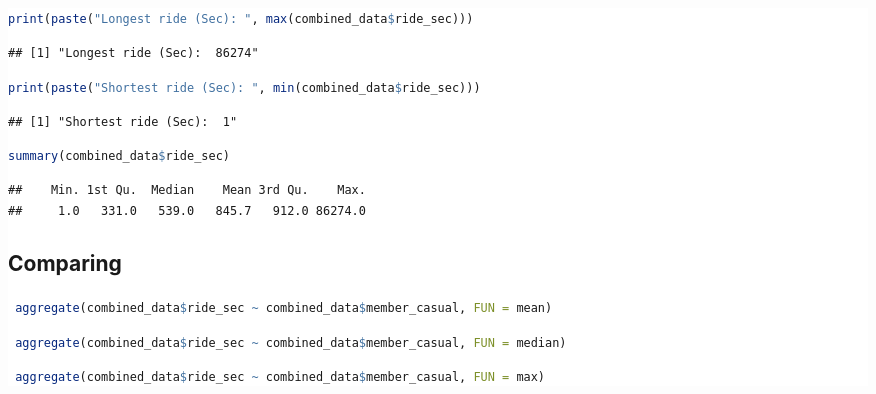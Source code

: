 ``` r
print(paste("Longest ride (Sec): ", max(combined_data$ride_sec)))
```

    ## [1] "Longest ride (Sec):  86274"

``` r
print(paste("Shortest ride (Sec): ", min(combined_data$ride_sec)))
```

    ## [1] "Shortest ride (Sec):  1"

``` r
summary(combined_data$ride_sec)
```

    ##    Min. 1st Qu.  Median    Mean 3rd Qu.    Max. 
    ##     1.0   331.0   539.0   845.7   912.0 86274.0

## Comparing

``` r
 aggregate(combined_data$ride_sec ~ combined_data$member_casual, FUN = mean)
```

<div data-pagedtable="false">

<script data-pagedtable-source type="application/json">
{"columns":[{"label":["combined_data$member_casual"],"name":[1],"type":["chr"],"align":["left"]},{"label":["combined_data$ride_sec"],"name":[2],"type":["dbl"],"align":["right"]}],"data":[{"1":"casual","2":"2478.2305"},{"1":"member","2":"691.8571"}],"options":{"columns":{"min":{},"max":[10]},"rows":{"min":[10],"max":[10]},"pages":{}}}
  </script>

</div>

``` r
 aggregate(combined_data$ride_sec ~ combined_data$member_casual, FUN = median)
```

<div data-pagedtable="false">

<script data-pagedtable-source type="application/json">
{"columns":[{"label":["combined_data$member_casual"],"name":[1],"type":["chr"],"align":["left"]},{"label":["combined_data$ride_sec"],"name":[2],"type":["dbl"],"align":["right"]}],"data":[{"1":"casual","2":"1392"},{"1":"member","2":"508"}],"options":{"columns":{"min":{},"max":[10]},"rows":{"min":[10],"max":[10]},"pages":{}}}
  </script>

</div>

``` r
 aggregate(combined_data$ride_sec ~ combined_data$member_casual, FUN = max)
```
